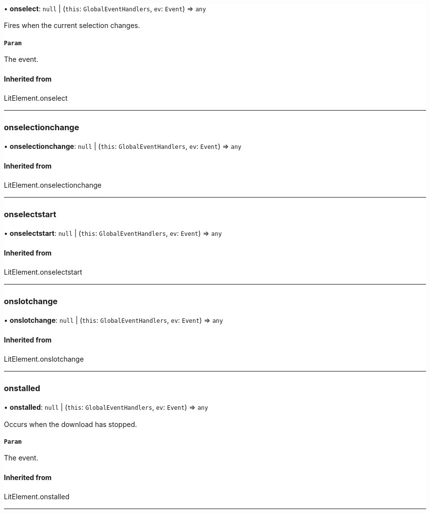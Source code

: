 • **onselect**: ``null`` \| (`this`: `GlobalEventHandlers`, `ev`: `Event`) => `any`

Fires when the current selection changes.

**`Param`**

The event.

#### Inherited from

LitElement.onselect

___

### onselectionchange

• **onselectionchange**: ``null`` \| (`this`: `GlobalEventHandlers`, `ev`: `Event`) => `any`

#### Inherited from

LitElement.onselectionchange

___

### onselectstart

• **onselectstart**: ``null`` \| (`this`: `GlobalEventHandlers`, `ev`: `Event`) => `any`

#### Inherited from

LitElement.onselectstart

___

### onslotchange

• **onslotchange**: ``null`` \| (`this`: `GlobalEventHandlers`, `ev`: `Event`) => `any`

#### Inherited from

LitElement.onslotchange

___

### onstalled

• **onstalled**: ``null`` \| (`this`: `GlobalEventHandlers`, `ev`: `Event`) => `any`

Occurs when the download has stopped.

**`Param`**

The event.

#### Inherited from

LitElement.onstalled

___
